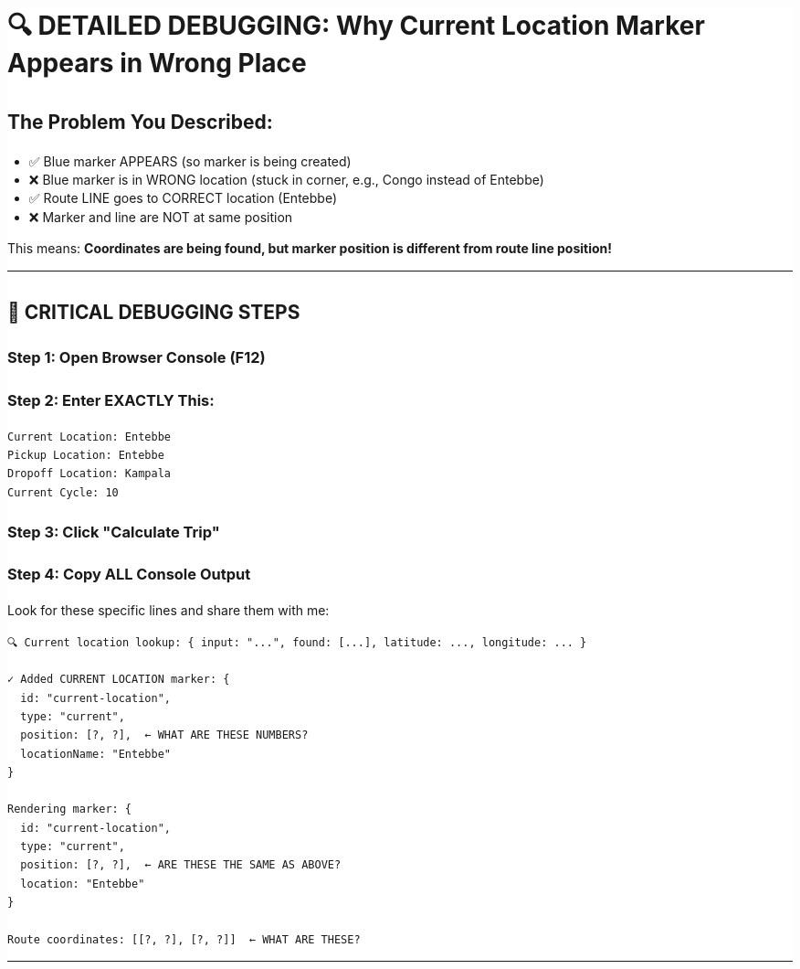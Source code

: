 # 🔍 DETAILED DEBUGGING: Why Current Location Marker Appears in Wrong Place

## The Problem You Described:
- ✅ Blue marker APPEARS (so marker is being created)
- ❌ Blue marker is in WRONG location (stuck in corner, e.g., Congo instead of Entebbe)
- ✅ Route LINE goes to CORRECT location (Entebbe)
- ❌ Marker and line are NOT at same position

This means: **Coordinates are being found, but marker position is different from route line position!**

---

## 🧪 **CRITICAL DEBUGGING STEPS**

### Step 1: Open Browser Console (F12)

### Step 2: Enter EXACTLY This:
```
Current Location: Entebbe
Pickup Location: Entebbe
Dropoff Location: Kampala
Current Cycle: 10
```

### Step 3: Click "Calculate Trip"

### Step 4: Copy ALL Console Output

Look for these specific lines and share them with me:

```
🔍 Current location lookup: { input: "...", found: [...], latitude: ..., longitude: ... }

✓ Added CURRENT LOCATION marker: {
  id: "current-location",
  type: "current", 
  position: [?, ?],  ← WHAT ARE THESE NUMBERS?
  locationName: "Entebbe"
}

Rendering marker: {
  id: "current-location",
  type: "current",
  position: [?, ?],  ← ARE THESE THE SAME AS ABOVE?
  location: "Entebbe"
}

Route coordinates: [[?, ?], [?, ?]]  ← WHAT ARE THESE?
```

---